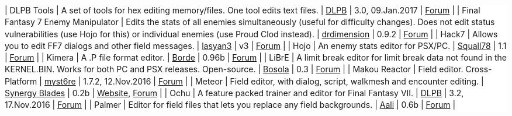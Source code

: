 | DLPB Tools                        | A set of tools for hex editing memory/files. One tool edits text files.                                                                                                                                                                                                                                                        | [DLPB](http://forums.qhimm.com/index.php?action=profile;u=6439)              | 3.0, 09.Jan.2017   | [Forum](http://forums.qhimm.com/index.php?topic=13574.0)                                                    |
| Final Fantasy 7 Enemy Manipulator | Edits the stats of all enemies simultaneously (useful for difficulty changes). Does not edit status vulnerabilities (use Hojo for this) or individual enemies (use Proud Clod instead).                                                                                                                                        | [drdimension](http://forums.qhimm.com/index.php?action=profile;u=3857;u=737) | 0.9.2              | [Forum](http://forums.qhimm.com/index.php?topic=12555)                                                      |
| Hack7                             | Allows you to edit FF7 dialogs and other field messages.                                                                                                                                                                                                                                                                       | [lasyan3](http://forums.qhimm.com/index.php?action=profile;u=737)            | v3                 | [Forum](http://forums.qhimm.com/index.php?topic=10755.0)                                                    |
| Hojo                              | An enemy stats editor for PSX/PC.                                                                                                                                                                                                                                                                                              | [Squall78](http://forums.qhimm.com/index.php?action=profile;u=2713)          | 1.1                | [Forum](http://forums.qhimm.com/index.php?topic=7186.0)                                                     |
| Kimera                            | A .P file format editor.                                                                                                                                                                                                                                                                                                       | [Borde](http://forums.qhimm.com/index.php?action=profile;u=1176)             | 0.96b              | [Forum](http://forums.qhimm.com/index.php?topic=4194.0)                                                     |
| LiBrE                             | A limit break editor for limit break data not found in the KERNEL.BIN. Works for both PC and PSX releases. Open-source.                                                                                                                                                                                                        | [Bosola](http://forums.qhimm.com/index.php?action=profile;u=6298)            | 0.3                | [Forum](http://forums.qhimm.com/index.php?topic=9548.0)                                                     |
| Makou Reactor                     | Field editor. Cross-Platform                                                                                                                                                                                                                                                                                                   | [myst6re](http://forums.qhimm.com/index.php?action=profile;u=4778)           | 1.7.2, 12.Nov.2016 | [Forum](http://forums.qhimm.com/index.php?topic=9658.0)                                                     |
| Meteor                            | Field editor, with dialog, script, walkmesh and encounter editing.                                                                                                                                                                                                                                                             | [Synergy Blades](User:Synergy_Blades "wikilink")                             | 0.2b               | [Website](http://www.alaunus.com/wp/?page_id=4), [Forum](http://forums.qhimm.com/index.php?topic=6020.0)    |
| Ochu                              | A feature packed trainer and editor for Final Fantasy VII.                                                                                                                                                                                                                                                                     | [DLPB](http://forums.qhimm.com/index.php?action=profile;u=6439)              | 3.2, 17.Nov.2016   | [Forum](http://forums.qhimm.com/index.php?topic=14194.0)                                                    |
| Palmer                            | Editor for field files that lets you replace any field backgrounds.                                                                                                                                                                                                                                                            | [Aali](http://forums.qhimm.com/index.php?action=profile;u=2862)              | 0.6b               | [Forum](http://forums.qhimm.com/index.php?topic=8450.0)                                                     |